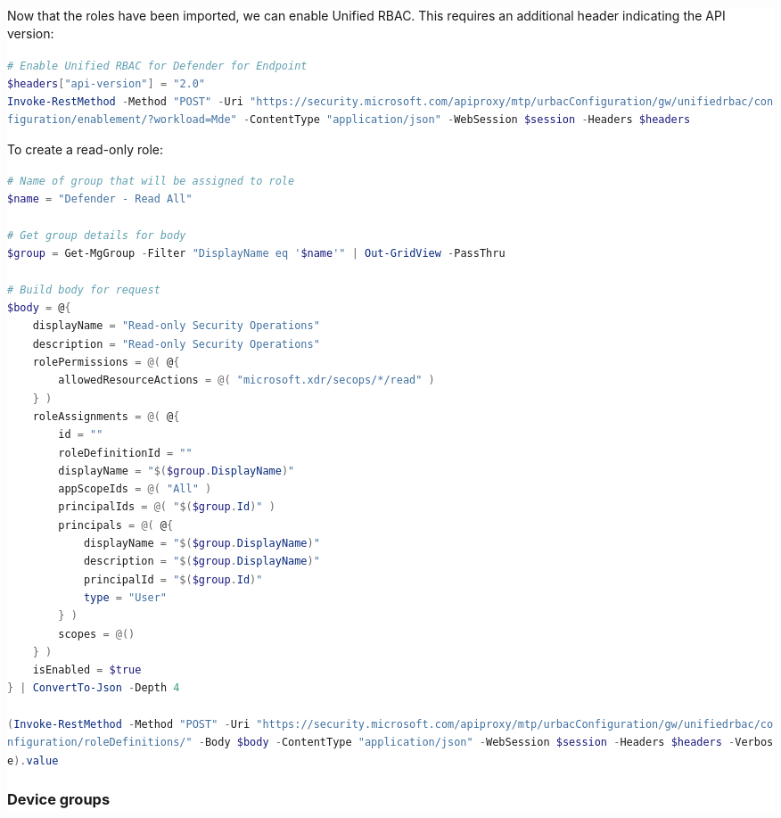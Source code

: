 Now that the roles have been imported, we can enable Unified RBAC. This requires an additional header indicating the API version:

```powershell
# Enable Unified RBAC for Defender for Endpoint
$headers["api-version"] = "2.0"
Invoke-RestMethod -Method "POST" -Uri "https://security.microsoft.com/apiproxy/mtp/urbacConfiguration/gw/unifiedrbac/configuration/enablement/?workload=Mde" -ContentType "application/json" -WebSession $session -Headers $headers

```

To create a read-only role:

```powershell
# Name of group that will be assigned to role
$name = "Defender - Read All"

# Get group details for body
$group = Get-MgGroup -Filter "DisplayName eq '$name'" | Out-GridView -PassThru

# Build body for request
$body = @{
    displayName = "Read-only Security Operations"
    description = "Read-only Security Operations"
    rolePermissions = @( @{ 
        allowedResourceActions = @( "microsoft.xdr/secops/*/read" ) 
    } )
    roleAssignments = @( @{ 
        id = ""
        roleDefinitionId = ""
        displayName = "$($group.DisplayName)"
        appScopeIds = @( "All" )
        principalIds = @( "$($group.Id)" )
        principals = @( @{
            displayName = "$($group.DisplayName)"
            description = "$($group.DisplayName)"
            principalId = "$($group.Id)"
            type = "User"
        } )
        scopes = @()
    } )
    isEnabled = $true
} | ConvertTo-Json -Depth 4

(Invoke-RestMethod -Method "POST" -Uri "https://security.microsoft.com/apiproxy/mtp/urbacConfiguration/gw/unifiedrbac/configuration/roleDefinitions/" -Body $body -ContentType "application/json" -WebSession $session -Headers $headers -Verbose).value

```

### Device groups
